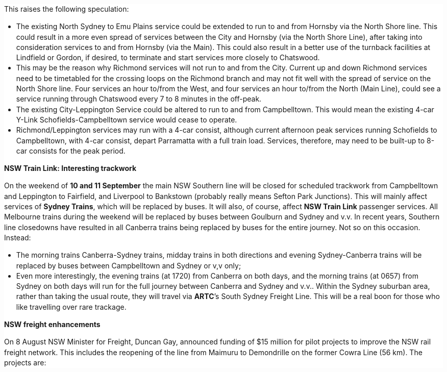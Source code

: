 This raises the following speculation:

-   The existing North Sydney to Emu Plains service could be extended to
    run to and from Hornsby via the North Shore line. This could result
    in a more even spread of services between the City and Hornsby (via
    the North Shore Line), after taking into consideration services to
    and from Hornsby (via the Main). This could also result in a better
    use of the turnback facilities at Lindfield or Gordon, if desired,
    to terminate and start services more closely to Chatswood.
-   This may be the reason why Richmond services will not run to and
    from the City. Current up and down Richmond services need to be
    timetabled for the crossing loops on the Richmond branch and may not
    fit well with the spread of service on the North Shore line. Four
    services an hour to/from the West, and four services an hour to/from
    the North (Main Line), could see a service running through Chatswood
    every 7 to 8 minutes in the off-peak.
-   The existing City-Leppington Service could be altered to run to and
    from Campbelltown. This would mean the existing 4-car Y-Link
    Schofields-Campbelltown service would cease to operate.
-   Richmond/Leppington services may run with a 4-car consist, although
    current afternoon peak services running Schofields to Campbelltown,
    with 4-car consist, depart Parramatta with a full train load.
    Services, therefore, may need to be built-up to 8-car consists for
    the peak period.

**NSW Train Link: Interesting trackwork**

On the weekend of **10 and 11 September** the main NSW Southern line
will be closed for scheduled trackwork from Campbelltown and Leppington
to Fairfield, and Liverpool to Bankstown (probably really means Sefton
Park Junctions). This will mainly affect services of **Sydney Trains**,
which will be replaced by buses. It will also, of course, affect **NSW
Train Link** passenger services. All Melbourne trains during the weekend
will be replaced by buses between Goulburn and Sydney and v.v. In recent
years, Southern line closedowns have resulted in all Canberra trains
being replaced by buses for the entire journey. Not so on this occasion.
Instead:

-   The morning trains Canberra-Sydney trains, midday trains in both
    directions and evening Sydney-Canberra trains will be replaced by
    buses between Campbelltown and Sydney or v,v only;
-   Even more interestingly, the evening trains (at 1720) from Canberra
    on both days, and the morning trains (at 0657) from Sydney on both
     days will run for the full journey between Canberra and Sydney and
     v.v.. Within the Sydney suburban area, rather than taking the
     usual route, they will travel via **ARTC**’s South Sydney Freight
     Line. This will be a real boon for those who like travelling over
     rare trackage.

**NSW freight enhancements**

On 8 August NSW Minister for Freight, Duncan Gay, announced funding of
\$15 million for pilot projects to improve the NSW rail freight network.
This includes the reopening of the line from Maimuru to Demondrille on
the former Cowra Line (56 km). The projects are:
